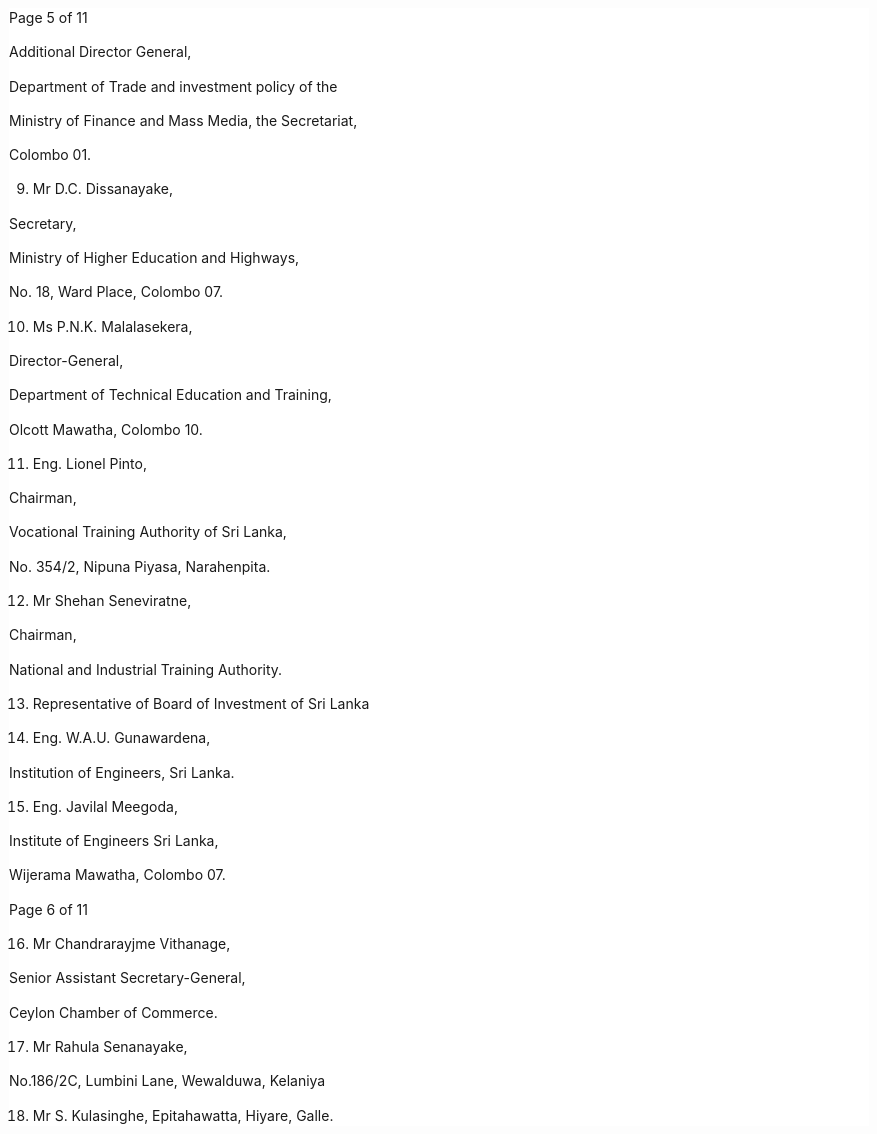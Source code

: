 Page 5 of 11

Additional Director General,

Department of Trade and investment policy of the

Ministry of Finance and Mass Media, the Secretariat,

Colombo 01.

9. Mr D.C. Dissanayake,

Secretary,

Ministry of Higher Education and Highways,

No. 18, Ward Place, Colombo 07.

10. Ms P.N.K. Malalasekera,

Director-General,

Department of Technical Education and Training,

Olcott Mawatha, Colombo 10.

11. Eng. Lionel Pinto,

Chairman,

Vocational Training Authority of Sri Lanka,

No. 354/2, Nipuna Piyasa, Narahenpita.

12. Mr Shehan Seneviratne,

Chairman,

National and Industrial Training Authority.

13. Representative of Board of Investment of Sri Lanka

14. Eng. W.A.U. Gunawardena,

Institution of Engineers, Sri Lanka.

15. Eng. Javilal Meegoda,

Institute of Engineers Sri Lanka,

Wijerama Mawatha, Colombo 07.

Page 6 of 11

16. Mr Chandrarayjme Vithanage,

Senior Assistant Secretary-General,

Ceylon Chamber of Commerce.

17. Mr Rahula Senanayake,

No.186/2C, Lumbini Lane, Wewalduwa, Kelaniya

18. Mr S. Kulasinghe, Epitahawatta, Hiyare, Galle.
